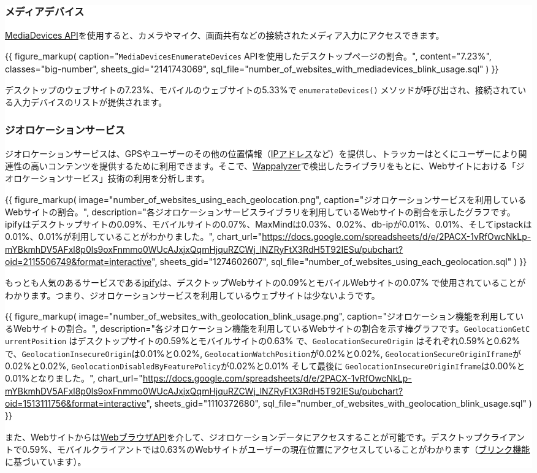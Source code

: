 ### メディアデバイス

[MediaDevices API](https://developer.mozilla.org/ja/docs/Web/API/MediaDevices)を使用すると、カメラやマイク、画面共有などの接続されたメディア入力にアクセスできます。

{{ figure_markup(
  caption="`MediaDevicesEnumerateDevices` APIを使用したデスクトップページの割合。",
  content="7.23%",
  classes="big-number",
  sheets_gid="2141743069",
  sql_file="number_of_websites_with_mediadevices_blink_usage.sql"
)
}}

デスクトップのウェブサイトの7.23%、モバイルのウェブサイトの5.33%で `enumerateDevices()` メソッドが呼び出され、接続されている入力デバイスのリストが提供されます。

### ジオロケーションサービス

ジオロケーションサービスは、GPSやユーザーのその他の位置情報（[IPアドレス](https://developer.mozilla.org/ja/docs/Glossary/IP_Address)など）を提供し、トラッカーはとくにユーザーにより関連性の高いコンテンツを提供するために利用できます。そこで、[Wappalyzer](./methodology#wappalyzer)で検出したライブラリをもとに、Webサイトにおける「ジオロケーションサービス」技術の利用を分析します。

{{ figure_markup(
  image="number_of_websites_using_each_geolocation.png",
  caption="ジオロケーションサービスを利用しているWebサイトの割合。",
  description="各ジオロケーションサービスライブラリを利用しているWebサイトの割合を示したグラフです。ipifyはデスクトップサイトの0.09%、モバイルサイトの0.07%、MaxMindは0.03%、0.02%、db-ipが0.01%、0.01%、そしてipstackは0.01%、0.01%が利用していることがわかりました。",
  chart_url="https://docs.google.com/spreadsheets/d/e/2PACX-1vRfOwcNkLp-mYBkmhDV5AFxl8p0ls9oxFnmmo0WUcAJxjxQqmHjquRZCWj_lNZRyFtX3RdH5T92IESu/pubchart?oid=2115506749&format=interactive",
  sheets_gid="1274602607",
  sql_file="number_of_websites_using_each_geolocation.sql"
  )
}}

もっとも人気のあるサービスである<a hreflang="en" href="https://www.ipify.org/">ipify</a>は、デスクトップWebサイトの0.09%とモバイルWebサイトの0.07% で使用されていることがわかります。つまり、ジオロケーションサービスを利用しているウェブサイトは少ないようです。

{{ figure_markup(
  image="number_of_websites_with_geolocation_blink_usage.png",
  caption="ジオロケーション機能を利用しているWebサイトの割合。",
  description="各ジオロケーション機能を利用しているWebサイトの割合を示す棒グラフです。`GeolocationGetCurrentPosition` はデスクトップサイトの0.59%とモバイルサイトの0.63% で、`GeolocationSecureOrigin` はそれぞれ0.59%と0.62% で、`GeolocationInsecureOrigin`は0.01%と0.02%, `GeolocationWatchPosition`が0.02%と0.02%, `GeolocationSecureOriginIframe`が0.02%と0.02%, `GeolocationDisabledByFeaturePolicy`が0.02%と0.01% そして最後に `GeolocationInsecureOriginIframe`は0.00%と0.01%となりました。",
  chart_url="https://docs.google.com/spreadsheets/d/e/2PACX-1vRfOwcNkLp-mYBkmhDV5AFxl8p0ls9oxFnmmo0WUcAJxjxQqmHjquRZCWj_lNZRyFtX3RdH5T92IESu/pubchart?oid=1513111756&format=interactive",
  sheets_gid="1110372680",
  sql_file="number_of_websites_with_geolocation_blink_usage.sql"
  )
}}

また、Webサイトからは[WebブラウザAPI](https://developer.mozilla.org/ja/docs/Web/API/Geolocation_API)を介して、ジオロケーションデータにアクセスすることが可能です。デスクトップクライアントで0.59%、モバイルクライアントでは0.63%のWebサイトがユーザーの現在位置にアクセスしていることがわかります（[ブリンク機能](./methodology#blink-features)に基づいています）。
